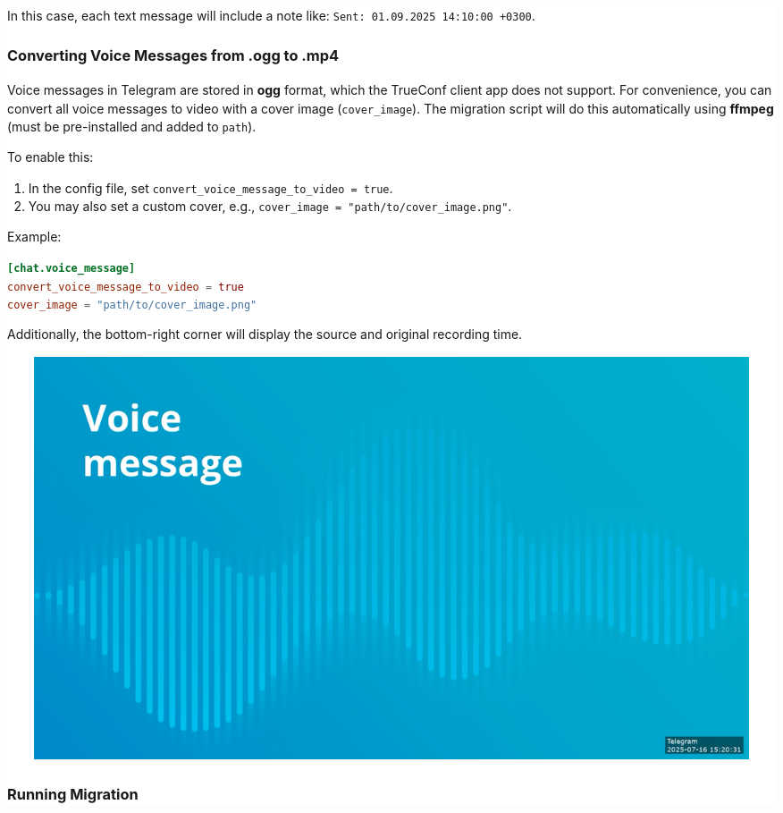 In this case, each text message will include a note like: `Sent: 01.09.2025 14:10:00 +0300`.

### Converting Voice Messages from .ogg to .mp4

Voice messages in Telegram are stored in **ogg** format, which the TrueConf client app does not support.
For convenience, you can convert all voice messages to video with a cover image (`cover_image`).
The migration script will do this automatically using **ffmpeg** (must be pre-installed and added to `path`).

To enable this:

1. In the config file, set `convert_voice_message_to_video = true`.
2. You may also set a custom cover, e.g., `cover_image = "path/to/cover_image.png"`.

Example:

```toml
[chat.voice_message]
convert_voice_message_to_video = true
cover_image = "path/to/cover_image.png"
```

Additionally, the bottom-right corner will display the source and original recording time.

<p align="center">
  <img src="assets/example_voice_message_en.png" alt="Example Voice Message" width="800" height="auto">
</p>

### Running Migration
